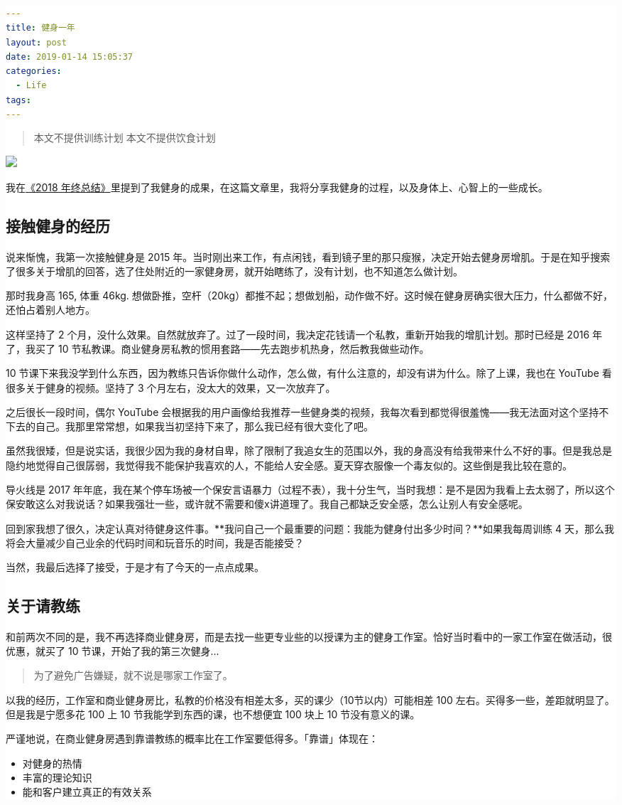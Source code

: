 ```yaml
---
title: 健身一年
layout: post
date: 2019-01-14 15:05:37
categories:
  - Life
tags:
---
```


> 本文不提供训练计划
> 本文不提供饮食计划

<img class="small" src="https://s2.ax1x.com/2019/05/07/EsOH9s.jpg" />

我在[《2018 年终总结》](/blog/2018-summary)里提到了我健身的成果，在这篇文章里，我将分享我健身的过程，以及身体上、心智上的一些成长。

## 接触健身的经历

说来惭愧，我第一次接触健身是 2015 年。当时刚出来工作，有点闲钱，看到镜子里的那只瘦猴，决定开始去健身房增肌。于是在知乎搜索了很多关于增肌的回答，选了住处附近的一家健身房，就开始瞎练了，没有计划，也不知道怎么做计划。

那时我身高 165, 体重 46kg. 想做卧推，空杆（20kg）都推不起；想做划船，动作做不好。这时候在健身房确实很大压力，什么都做不好，还怕占着别人地方。

这样坚持了 2 个月，没什么效果。自然就放弃了。过了一段时间，我决定花钱请一个私教，重新开始我的增肌计划。那时已经是 2016 年了，我买了 10 节私教课。商业健身房私教的惯用套路——先去跑步机热身，然后教我做些动作。

10 节课下来我没学到什么东西，因为教练只告诉你做什么动作，怎么做，有什么注意的，却没有讲为什么。除了上课，我也在 YouTube 看很多关于健身的视频。坚持了 3 个月左右，没太大的效果，又一次放弃了。

之后很长一段时间，偶尔 YouTube 会根据我的用户画像给我推荐一些健身类的视频，我每次看到都觉得很羞愧——我无法面对这个坚持不下去的自己。我那里常常想，如果我当初坚持下来了，那么我已经有很大变化了吧。

虽然我很矮，但是说实话，我很少因为我的身材自卑，除了限制了我追女生的范围以外，我的身高没有给我带来什么不好的事。但是我总是隐约地觉得自己很孱弱，我觉得我不能保护我喜欢的人，不能给人安全感。夏天穿衣服像一个毒友似的。这些倒是我比较在意的。

导火线是 2017 年年底，我在某个停车场被一个保安言语暴力（过程不表），我十分生气，当时我想：是不是因为我看上去太弱了，所以这个保安敢这么对我说话？如果我强壮一些，或许就不需要和傻x讲道理了。我自己都缺乏安全感，怎么让别人有安全感呢。

回到家我想了很久，决定认真对待健身这件事。**我问自己一个最重要的问题：我能为健身付出多少时间？**如果我每周训练 4 天，那么我将会大量减少自己业余的代码时间和玩音乐的时间，我是否能接受？

当然，我最后选择了接受，于是才有了今天的一点点成果。

## 关于请教练

和前两次不同的是，我不再选择商业健身房，而是去找一些更专业些的以授课为主的健身工作室。恰好当时看中的一家工作室在做活动，很优惠，就买了 10 节课，开始了我的第三次健身...

> 为了避免广告嫌疑，就不说是哪家工作室了。

以我的经历，工作室和商业健身房比，私教的价格没有相差太多，买的课少（10节以内）可能相差 100 左右。买得多一些，差距就明显了。但是我是宁愿多花 100 上 10 节我能学到东西的课，也不想便宜 100 块上 10 节没有意义的课。

严谨地说，在商业健身房遇到靠谱教练的概率比在工作室要低得多。「靠谱」体现在：

- 对健身的热情
- 丰富的理论知识
- 能和客户建立真正的有效关系
